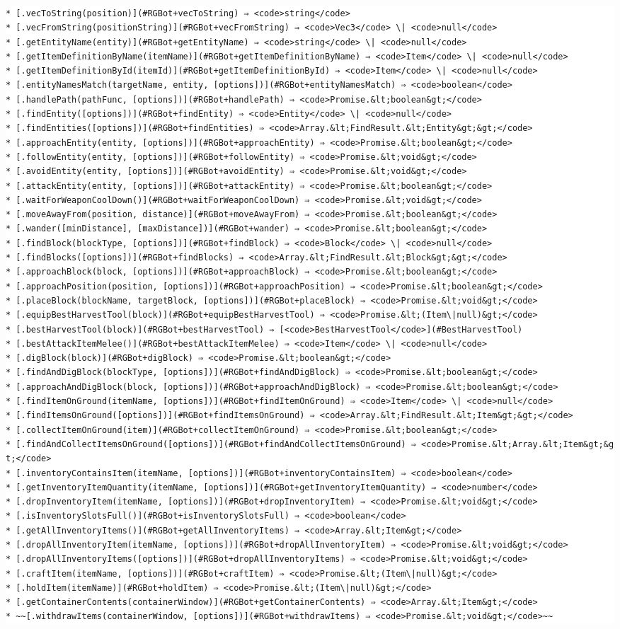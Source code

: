     * [.vecToString(position)](#RGBot+vecToString) ⇒ <code>string</code>
    * [.vecFromString(positionString)](#RGBot+vecFromString) ⇒ <code>Vec3</code> \| <code>null</code>
    * [.getEntityName(entity)](#RGBot+getEntityName) ⇒ <code>string</code> \| <code>null</code>
    * [.getItemDefinitionByName(itemName)](#RGBot+getItemDefinitionByName) ⇒ <code>Item</code> \| <code>null</code>
    * [.getItemDefinitionById(itemId)](#RGBot+getItemDefinitionById) ⇒ <code>Item</code> \| <code>null</code>
    * [.entityNamesMatch(targetName, entity, [options])](#RGBot+entityNamesMatch) ⇒ <code>boolean</code>
    * [.handlePath(pathFunc, [options])](#RGBot+handlePath) ⇒ <code>Promise.&lt;boolean&gt;</code>
    * [.findEntity([options])](#RGBot+findEntity) ⇒ <code>Entity</code> \| <code>null</code>
    * [.findEntities([options])](#RGBot+findEntities) ⇒ <code>Array.&lt;FindResult.&lt;Entity&gt;&gt;</code>
    * [.approachEntity(entity, [options])](#RGBot+approachEntity) ⇒ <code>Promise.&lt;boolean&gt;</code>
    * [.followEntity(entity, [options])](#RGBot+followEntity) ⇒ <code>Promise.&lt;void&gt;</code>
    * [.avoidEntity(entity, [options])](#RGBot+avoidEntity) ⇒ <code>Promise.&lt;void&gt;</code>
    * [.attackEntity(entity, [options])](#RGBot+attackEntity) ⇒ <code>Promise.&lt;boolean&gt;</code>
    * [.waitForWeaponCoolDown()](#RGBot+waitForWeaponCoolDown) ⇒ <code>Promise.&lt;void&gt;</code>
    * [.moveAwayFrom(position, distance)](#RGBot+moveAwayFrom) ⇒ <code>Promise.&lt;boolean&gt;</code>
    * [.wander([minDistance], [maxDistance])](#RGBot+wander) ⇒ <code>Promise.&lt;boolean&gt;</code>
    * [.findBlock(blockType, [options])](#RGBot+findBlock) ⇒ <code>Block</code> \| <code>null</code>
    * [.findBlocks([options])](#RGBot+findBlocks) ⇒ <code>Array.&lt;FindResult.&lt;Block&gt;&gt;</code>
    * [.approachBlock(block, [options])](#RGBot+approachBlock) ⇒ <code>Promise.&lt;boolean&gt;</code>
    * [.approachPosition(position, [options])](#RGBot+approachPosition) ⇒ <code>Promise.&lt;boolean&gt;</code>
    * [.placeBlock(blockName, targetBlock, [options])](#RGBot+placeBlock) ⇒ <code>Promise.&lt;void&gt;</code>
    * [.equipBestHarvestTool(block)](#RGBot+equipBestHarvestTool) ⇒ <code>Promise.&lt;(Item\|null)&gt;</code>
    * [.bestHarvestTool(block)](#RGBot+bestHarvestTool) ⇒ [<code>BestHarvestTool</code>](#BestHarvestTool)
    * [.bestAttackItemMelee()](#RGBot+bestAttackItemMelee) ⇒ <code>Item</code> \| <code>null</code>
    * [.digBlock(block)](#RGBot+digBlock) ⇒ <code>Promise.&lt;boolean&gt;</code>
    * [.findAndDigBlock(blockType, [options])](#RGBot+findAndDigBlock) ⇒ <code>Promise.&lt;boolean&gt;</code>
    * [.approachAndDigBlock(block, [options])](#RGBot+approachAndDigBlock) ⇒ <code>Promise.&lt;boolean&gt;</code>
    * [.findItemOnGround(itemName, [options])](#RGBot+findItemOnGround) ⇒ <code>Item</code> \| <code>null</code>
    * [.findItemsOnGround([options])](#RGBot+findItemsOnGround) ⇒ <code>Array.&lt;FindResult.&lt;Item&gt;&gt;</code>
    * [.collectItemOnGround(item)](#RGBot+collectItemOnGround) ⇒ <code>Promise.&lt;boolean&gt;</code>
    * [.findAndCollectItemsOnGround([options])](#RGBot+findAndCollectItemsOnGround) ⇒ <code>Promise.&lt;Array.&lt;Item&gt;&gt;</code>
    * [.inventoryContainsItem(itemName, [options])](#RGBot+inventoryContainsItem) ⇒ <code>boolean</code>
    * [.getInventoryItemQuantity(itemName, [options])](#RGBot+getInventoryItemQuantity) ⇒ <code>number</code>
    * [.dropInventoryItem(itemName, [options])](#RGBot+dropInventoryItem) ⇒ <code>Promise.&lt;void&gt;</code>
    * [.isInventorySlotsFull()](#RGBot+isInventorySlotsFull) ⇒ <code>boolean</code>
    * [.getAllInventoryItems()](#RGBot+getAllInventoryItems) ⇒ <code>Array.&lt;Item&gt;</code>
    * [.dropAllInventoryItem(itemName, [options])](#RGBot+dropAllInventoryItem) ⇒ <code>Promise.&lt;void&gt;</code>
    * [.dropAllInventoryItems([options])](#RGBot+dropAllInventoryItems) ⇒ <code>Promise.&lt;void&gt;</code>
    * [.craftItem(itemName, [options])](#RGBot+craftItem) ⇒ <code>Promise.&lt;(Item\|null)&gt;</code>
    * [.holdItem(itemName)](#RGBot+holdItem) ⇒ <code>Promise.&lt;(Item\|null)&gt;</code>
    * [.getContainerContents(containerWindow)](#RGBot+getContainerContents) ⇒ <code>Array.&lt;Item&gt;</code>
    * ~~[.withdrawItems(containerWindow, [options])](#RGBot+withdrawItems) ⇒ <code>Promise.&lt;void&gt;</code>~~
